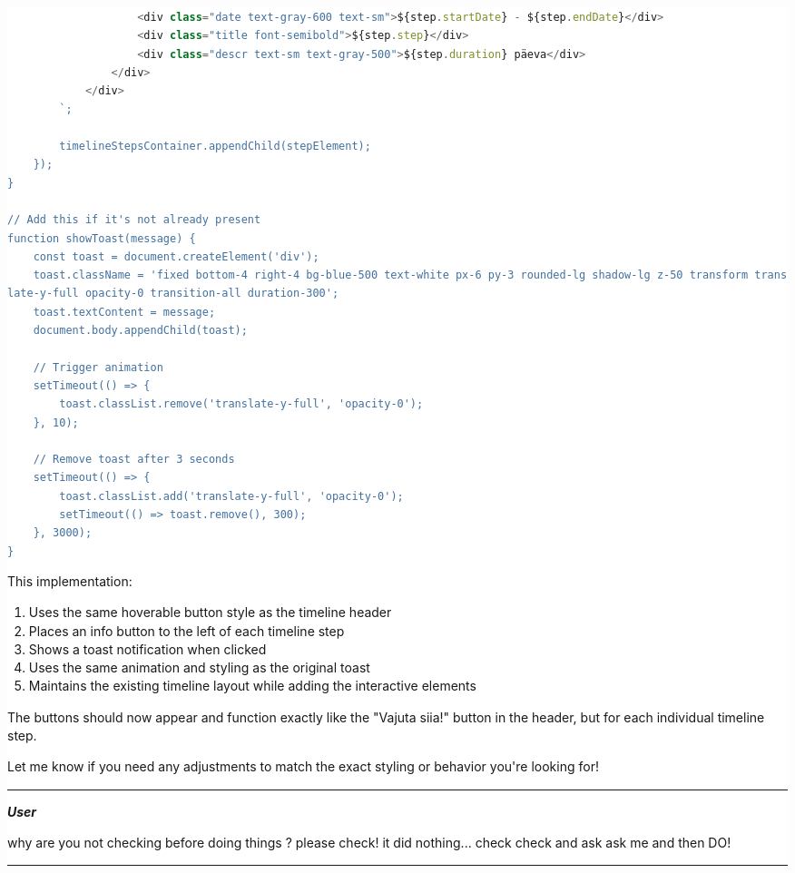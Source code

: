 ```javascript:timeline-init.js
                    <div class="date text-gray-600 text-sm">${step.startDate} - ${step.endDate}</div>
                    <div class="title font-semibold">${step.step}</div>
                    <div class="descr text-sm text-gray-500">${step.duration} päeva</div>
                </div>
            </div>
        `;

        timelineStepsContainer.appendChild(stepElement);
    });
}

// Add this if it's not already present
function showToast(message) {
    const toast = document.createElement('div');
    toast.className = 'fixed bottom-4 right-4 bg-blue-500 text-white px-6 py-3 rounded-lg shadow-lg z-50 transform translate-y-full opacity-0 transition-all duration-300';
    toast.textContent = message;
    document.body.appendChild(toast);

    // Trigger animation
    setTimeout(() => {
        toast.classList.remove('translate-y-full', 'opacity-0');
    }, 10);

    // Remove toast after 3 seconds
    setTimeout(() => {
        toast.classList.add('translate-y-full', 'opacity-0');
        setTimeout(() => toast.remove(), 300);
    }, 3000);
}
```

This implementation:
1. Uses the same hoverable button style as the timeline header
2. Places an info button to the left of each timeline step
3. Shows a toast notification when clicked
4. Uses the same animation and styling as the original toast
5. Maintains the existing timeline layout while adding the interactive elements

The buttons should now appear and function exactly like the "Vajuta siia!" button in the header, but for each individual timeline step.

Let me know if you need any adjustments to match the exact styling or behavior you're looking for!

---

_**User**_

why are you not checking before doing things ? please check! it did nothing... check check and ask ask me and then DO!

---
